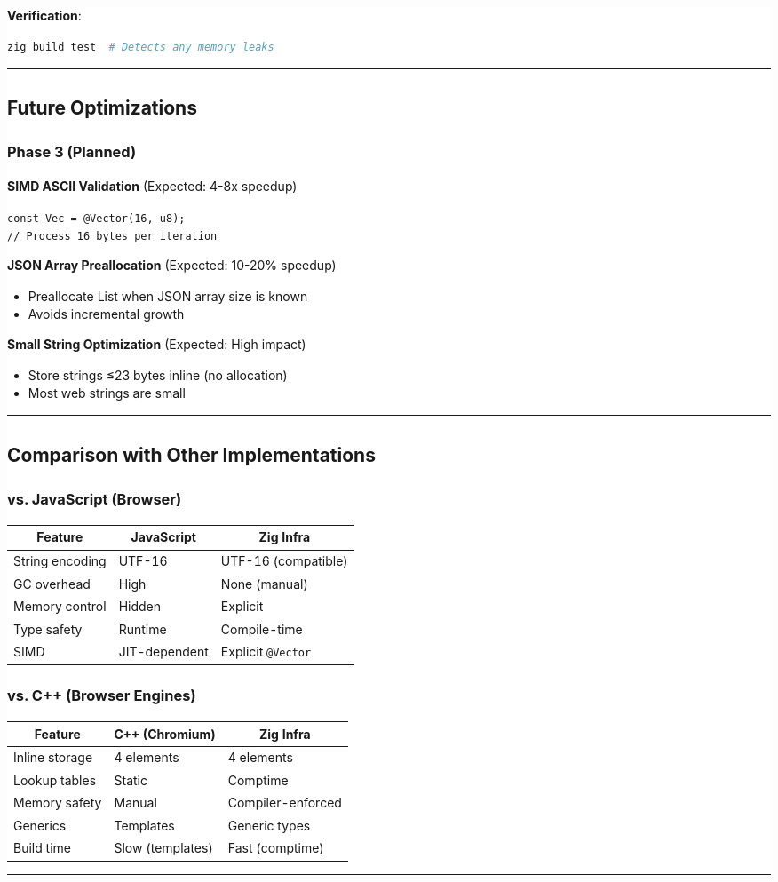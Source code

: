 **Verification**:
```bash
zig build test  # Detects any memory leaks
```

---

## Future Optimizations

### Phase 3 (Planned)

**SIMD ASCII Validation** (Expected: 4-8x speedup)
```zig
const Vec = @Vector(16, u8);
// Process 16 bytes per iteration
```

**JSON Array Preallocation** (Expected: 10-20% speedup)
- Preallocate List when JSON array size is known
- Avoids incremental growth

**Small String Optimization** (Expected: High impact)
- Store strings ≤23 bytes inline (no allocation)
- Most web strings are small

---

## Comparison with Other Implementations

### vs. JavaScript (Browser)

| Feature | JavaScript | Zig Infra |
|---------|-----------|-----------|
| String encoding | UTF-16 | UTF-16 (compatible) |
| GC overhead | High | None (manual) |
| Memory control | Hidden | Explicit |
| Type safety | Runtime | Compile-time |
| SIMD | JIT-dependent | Explicit `@Vector` |

### vs. C++ (Browser Engines)

| Feature | C++ (Chromium) | Zig Infra |
|---------|---------------|-----------|
| Inline storage | 4 elements | 4 elements |
| Lookup tables | Static | Comptime |
| Memory safety | Manual | Compiler-enforced |
| Generics | Templates | Generic types |
| Build time | Slow (templates) | Fast (comptime) |

---